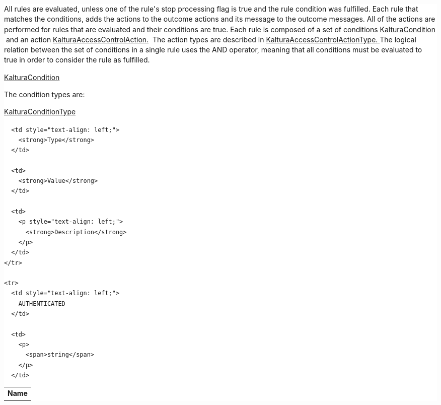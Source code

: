 All rules are evaluated, unless one of the rule's stop processing flag is true and the rule condition was fulfilled. Each rule that matches the conditions, adds the actions to the outcome actions and its message to the outcome messages. All of the actions are performed for rules that are evaluated and their conditions are true. Each rule is composed of a set of conditions <a href="http://www.kaltura.com/api_v3/testmeDoc/?object=KalturaConditionArray" target="_blank">KalturaCondition</a>  and an action [KalturaAccessControlAction.][4]  The action types are described in <a href="http://www.kaltura.com/api_v3/testmeDoc/?object=KalturaAccessControlActionType" target="_blank">KalturaAccessControlActionType. </a>The logical relation between the set of conditions in a single rule uses the AND operator, meaning that all conditions must be evaluated to true in order to consider the rule as fulfilled.

 [4]: http://www.kaltura.com/api_v3/testmeDoc/?object=KalturaAccessControlAction

<p class="Subheading">
  <a href="http://www.kaltura.com/api_v3/testmeDoc/?object=KalturaConditionArray" target="_blank">KalturaCondition </a>
</p>

The condition types are:

<p class="Subheading">
  <a href="http://www.kaltura.com/api_v3/testmeDoc/?object=KalturaConditionArray" target="_blank">KalturaConditionType</a> 
</p>

<table border="0" cellpadding="0">
  <tbody>
    <tr>
      <td style="text-align: left;">
        <strong>Name</strong>
      </td>
      
      <td style="text-align: left;">
        <strong>Type</strong>
      </td>
      
      <td>
        <strong>Value</strong>
      </td>
      
      <td>
        <p style="text-align: left;">
          <strong>Description</strong>
        </p>
      </td>
    </tr>
    
    <tr>
      <td style="text-align: left;">
        AUTHENTICATED 
      </td>
      
      <td>
        <p>
          <span>string</span>
        </p>
      </td>
      

 [1]: http://knowledge.kaltura.com/node/229
 [2]: http://www.kaltura.com/api_v3/testmeDoc/?service=accesscontrolprofile&action=update
 [3]: http://www.kaltura.com/api_v3/testmeDoc/?object=KalturaAccessControlContextType
 [5]: http://www.kaltura.com/api_v3/testmeDoc/?object=KalturaCountryCondition
 [6]: #KalturaStringField
 [7]: #KalturaIntegerField
 [8]: #KalturaIntegerValue
 [9]: #KalturaStringValue